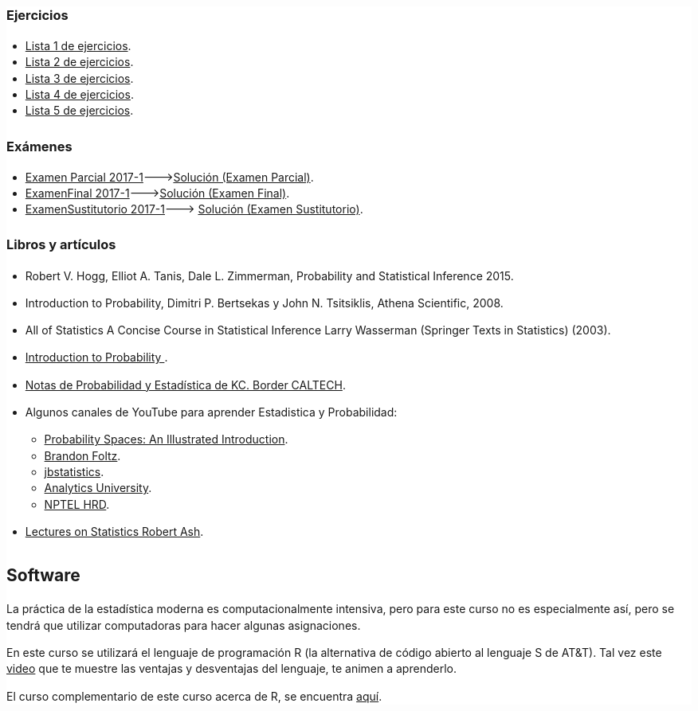 ### Ejercicios 

 * [Lista 1 de ejercicios](https://github.com/C-Lara/Curso-Probabilidad/blob/master/Ejercicios/Lista1-CM274.pdf).
 * [Lista 2 de ejercicios](https://github.com/C-Lara/Curso-Probabilidad/blob/master/Ejercicios/Lista2-CM274.pdf).
 * [Lista 3 de ejercicios](https://github.com/C-Lara/Curso-Probabilidad/blob/master/Ejercicios/Lista3-CM274.pdf).
 * [Lista 4 de ejercicios](https://github.com/C-Lara/Curso-Probabilidad/blob/master/Ejercicios/Lista4-CM274.pdf).
 * [Lista 5 de ejercicios](https://github.com/C-Lara/Curso-Probabilidad/blob/master/Ejercicios/Lista5-CM274.pdf).


### Exámenes 
   * [Examen Parcial 2017-1](https://github.com/C-Lara/Curso-Probabilidad/blob/master/Ejercicios/ExamenParcial-CM274.pdf)--->[Solución (Examen Parcial)](https://github.com/C-Lara/Curso-Probabilidad/blob/master/Ejercicios/Respuestas_parcialCM274.pdf).
   * [ExamenFinal 2017-1](https://github.com/C-Lara/Curso-Probabilidad/blob/master/Ejercicios/ExamenFinal-CM274.pdf)--->[Solución (Examen Final)](https://github.com/C-Lara/Curso-Probabilidad/blob/master/Ejercicios/Respuestas_FinalCM274.pdf).
   * [ExamenSustitutorio 2017-1](https://github.com/C-Lara/Curso-Probabilidad/blob/master/Ejercicios/ExamenSustitutorio-CM274.pdf)---> [Solución (Examen Sustitutorio)](https://github.com/C-Lara/Curso-Probabilidad/blob/master/Ejercicios/Respuesta_SustitutorioCM274.pdf).

### Libros y artículos

- Robert V. Hogg, Elliot A. Tanis, Dale L. Zimmerman, Probability and Statistical Inference  2015.
- Introduction to Probability, Dimitri P. Bertsekas y John N. Tsitsiklis, Athena Scientific, 2008.
- All of Statistics  A Concise Course in Statistical Inference Larry Wasserman (Springer Texts in Statistics) (2003).
- [Introduction to Probability ](http://www.dartmouth.edu/~chance/teaching_aids/books_articles/probability_book/pdf.html).

- [Notas de Probabilidad y Estadística de KC. Border CALTECH](http://www.math.caltech.edu/%7E2015-16/2term/ma003/).
-  Algunos canales de YouTube para aprender Estadistica y Probabilidad:
    * [Probability Spaces: An Illustrated Introduction](https://www.countbayesie.com/).
    * [Brandon Foltz](https://www.youtube.com/user/BCFoltz).
    * [jbstatistics](https://www.youtube.com/user/jbstatistics).
    * [Analytics University](https://www.youtube.com/channel/UC2XO4HDxzfMOZIV1l795g1Q).
    * [NPTEL HRD](https://www.youtube.com/user/nptelhrd).
- [Lectures on Statistics Robert Ash](http://www.math.uiuc.edu/~r-ash/Stat.html).

  
## Software

La práctica de la estadística moderna es computacionalmente intensiva, pero para este curso no es especialmente así, pero se tendrá que utilizar computadoras para hacer algunas  asignaciones.

En este curso se utilizará el lenguaje de programación  R (la alternativa de código abierto al lenguaje  S de AT&T). Tal vez este [video](https://www.youtube.com/watch?v=Dx4IFguczgI) que te muestre las ventajas y desventajas del lenguaje, te animen a aprenderlo.

El curso complementario de este curso acerca de R, se encuentra [aquí](http://c-lara.github.io/Curso-R/).
